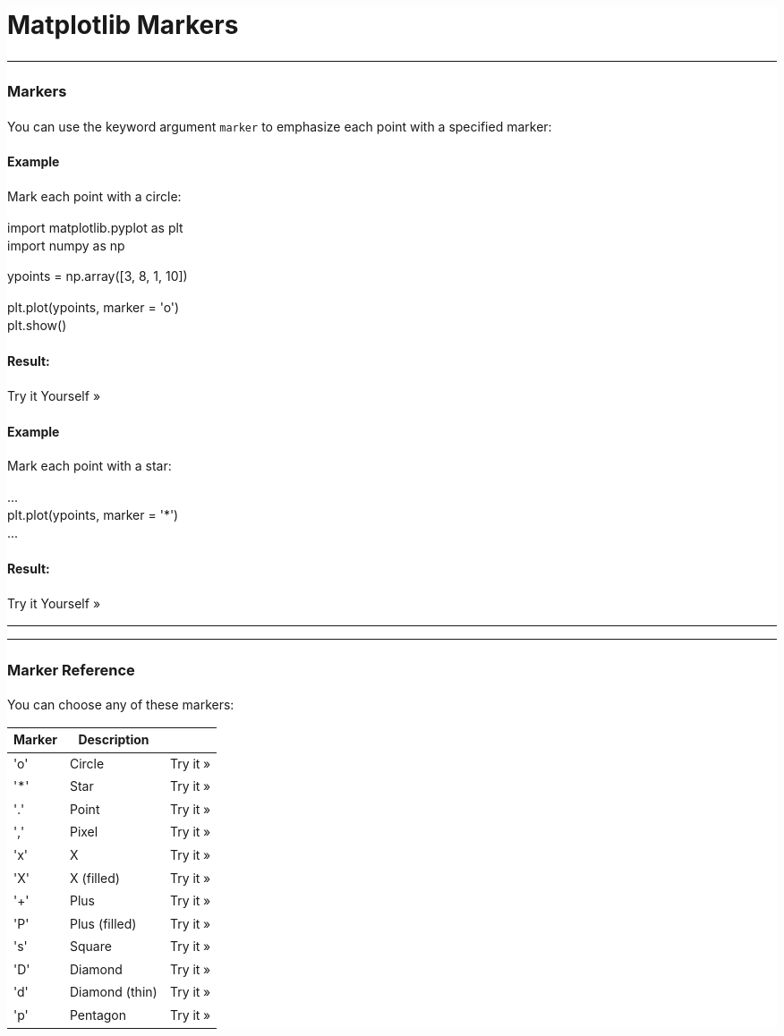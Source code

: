 # Matplotlib Markers

***

### Markers

You can use the keyword argument `marker` to emphasize each point with a specified marker:

#### Example

Mark each point with a circle:

import matplotlib.pyplot as plt\
import numpy as np

ypoints = np.array(\[3, 8, 1, 10])

plt.plot(ypoints, marker = 'o')\
plt.show()

#### Result:

Try it Yourself »

#### Example

Mark each point with a star:

...\
plt.plot(ypoints, marker = '\*')\
...

#### Result:

Try it Yourself »

***

***

### Marker Reference

You can choose any of these markers:

| Marker | Description    |          |
| ------ | -------------- | -------- |
| 'o'    | Circle         | Try it » |
| '\*'   | Star           | Try it » |
| '.'    | Point          | Try it » |
| ','    | Pixel          | Try it » |
| 'x'    | X              | Try it » |
| 'X'    | X (filled)     | Try it » |
| '+'    | Plus           | Try it » |
| 'P'    | Plus (filled)  | Try it » |
| 's'    | Square         | Try it » |
| 'D'    | Diamond        | Try it » |
| 'd'    | Diamond (thin) | Try it » |
| 'p'    | Pentagon       | Try it » |